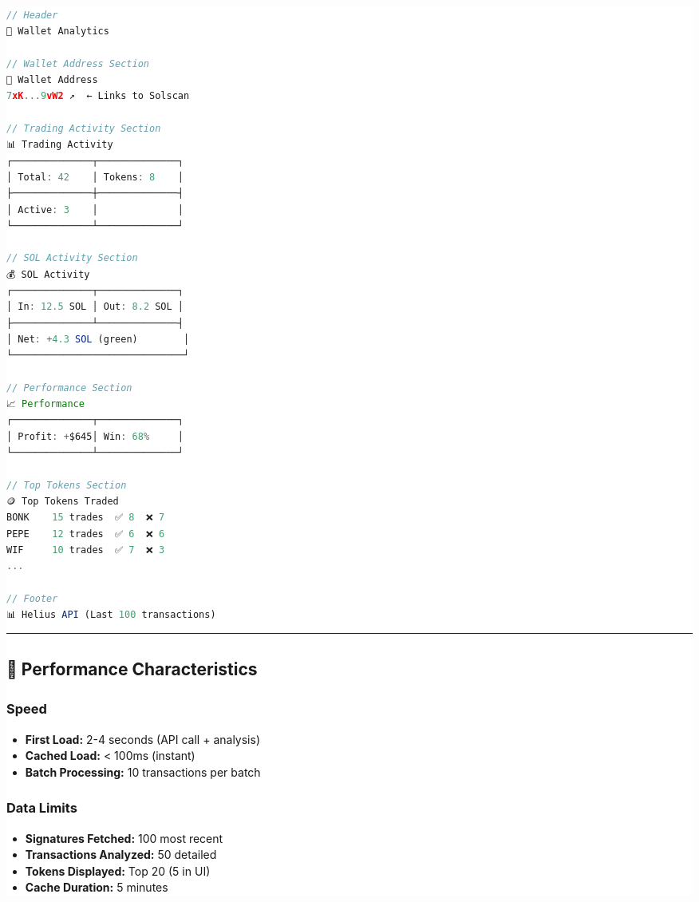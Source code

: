 ```jsx
// Header
👛 Wallet Analytics

// Wallet Address Section
📍 Wallet Address
7xK...9vW2 ↗  ← Links to Solscan

// Trading Activity Section
📊 Trading Activity
┌──────────────┬──────────────┐
│ Total: 42    │ Tokens: 8    │
├──────────────┼──────────────┤
│ Active: 3    │              │
└──────────────┴──────────────┘

// SOL Activity Section
💰 SOL Activity
┌──────────────┬──────────────┐
│ In: 12.5 SOL │ Out: 8.2 SOL │
├──────────────┴──────────────┤
│ Net: +4.3 SOL (green)        │
└──────────────────────────────┘

// Performance Section
📈 Performance
┌──────────────┬──────────────┐
│ Profit: +$645│ Win: 68%     │
└──────────────┴──────────────┘

// Top Tokens Section
🪙 Top Tokens Traded
BONK    15 trades  ✅ 8  ❌ 7
PEPE    12 trades  ✅ 6  ❌ 6
WIF     10 trades  ✅ 7  ❌ 3
...

// Footer
📊 Helius API (Last 100 transactions)
```

---

## 🚀 Performance Characteristics

### Speed
- **First Load:** 2-4 seconds (API call + analysis)
- **Cached Load:** < 100ms (instant)
- **Batch Processing:** 10 transactions per batch

### Data Limits
- **Signatures Fetched:** 100 most recent
- **Transactions Analyzed:** 50 detailed
- **Tokens Displayed:** Top 20 (5 in UI)
- **Cache Duration:** 5 minutes
